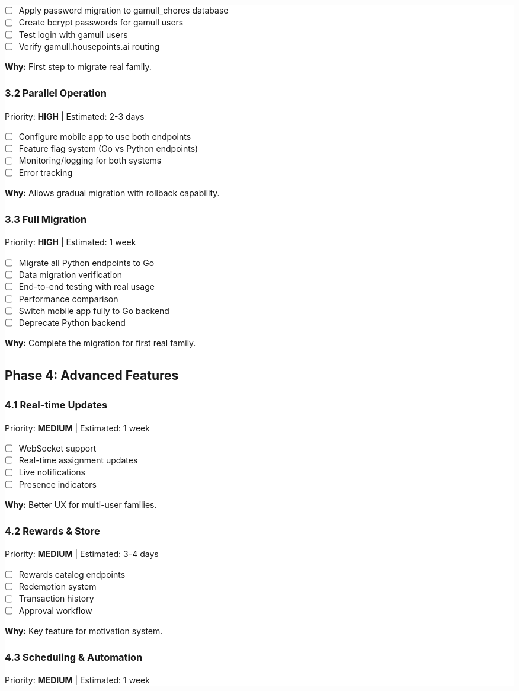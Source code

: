 - [ ] Apply password migration to gamull_chores database
- [ ] Create bcrypt passwords for gamull users
- [ ] Test login with gamull users
- [ ] Verify gamull.housepoints.ai routing

**Why:** First step to migrate real family.

### 3.2 Parallel Operation
Priority: **HIGH** | Estimated: 2-3 days

- [ ] Configure mobile app to use both endpoints
- [ ] Feature flag system (Go vs Python endpoints)
- [ ] Monitoring/logging for both systems
- [ ] Error tracking

**Why:** Allows gradual migration with rollback capability.

### 3.3 Full Migration
Priority: **HIGH** | Estimated: 1 week

- [ ] Migrate all Python endpoints to Go
- [ ] Data migration verification
- [ ] End-to-end testing with real usage
- [ ] Performance comparison
- [ ] Switch mobile app fully to Go backend
- [ ] Deprecate Python backend

**Why:** Complete the migration for first real family.

## Phase 4: Advanced Features

### 4.1 Real-time Updates
Priority: **MEDIUM** | Estimated: 1 week

- [ ] WebSocket support
- [ ] Real-time assignment updates
- [ ] Live notifications
- [ ] Presence indicators

**Why:** Better UX for multi-user families.

### 4.2 Rewards & Store
Priority: **MEDIUM** | Estimated: 3-4 days

- [ ] Rewards catalog endpoints
- [ ] Redemption system
- [ ] Transaction history
- [ ] Approval workflow

**Why:** Key feature for motivation system.

### 4.3 Scheduling & Automation
Priority: **MEDIUM** | Estimated: 1 week
